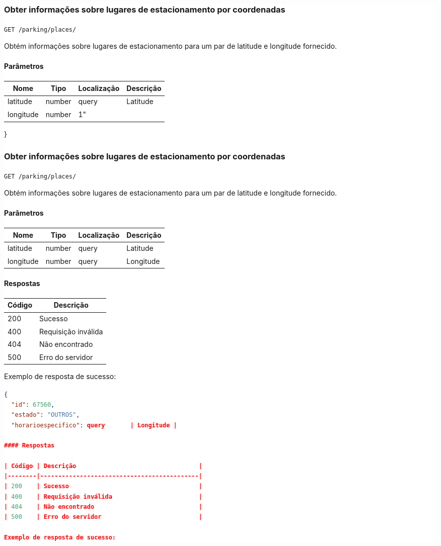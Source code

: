 ```json
```

### Obter informações sobre lugares de estacionamento por coordenadas

```
GET /parking/places/
```

Obtém informações sobre lugares de estacionamento para um par de latitude e longitude fornecido.

#### Parâmetros

| Nome      | Tipo   | Localização | Descrição |
|-----------|--------|-------------|-----------|
| latitude  | number | query       | Latitude  |
| longitude | number |1"
}

### Obter informações sobre lugares de estacionamento por coordenadas

```
GET /parking/places/
```

Obtém informações sobre lugares de estacionamento para um par de latitude e longitude fornecido.

#### Parâmetros

| Nome      | Tipo   | Localização | Descrição |
|-----------|--------|-------------|-----------|
| latitude  | number | query       | Latitude  |
| longitude | number | query       | Longitude |

#### Respostas

| Código | Descrição                                  |
|--------|--------------------------------------------|
| 200    | Sucesso                                    |
| 400    | Requisição inválida                        |
| 404    | Não encontrado                             |
| 500    | Erro do servidor                           |

Exemplo de resposta de sucesso:

```json
{
  "id": 67560,
  "estado": "OUTROS",
  "horarioespecifico": query       | Longitude |

#### Respostas

| Código | Descrição                                  |
|--------|--------------------------------------------|
| 200    | Sucesso                                    |
| 400    | Requisição inválida                        |
| 404    | Não encontrado                             |
| 500    | Erro do servidor                           |

Exemplo de resposta de sucesso:
```